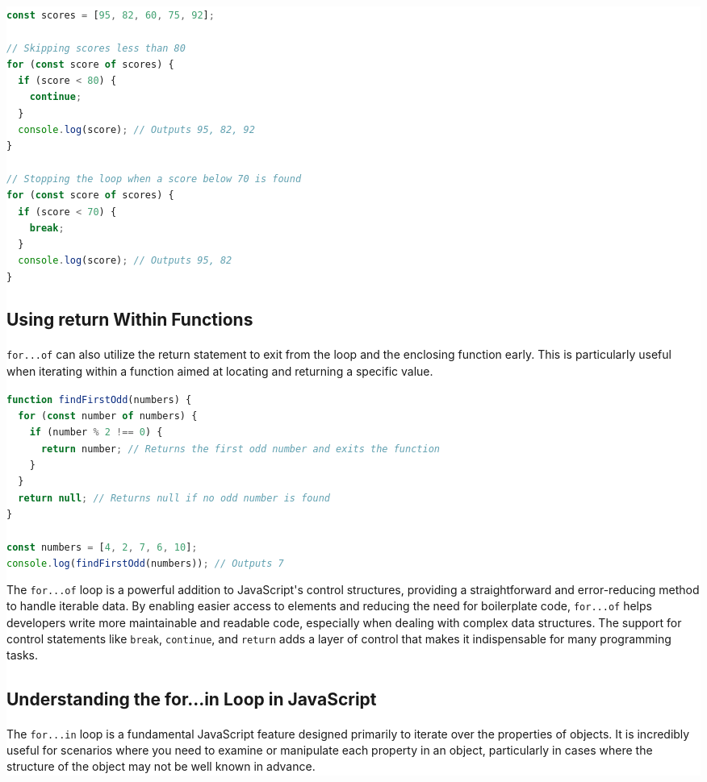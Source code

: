 ```javascript
const scores = [95, 82, 60, 75, 92];

// Skipping scores less than 80
for (const score of scores) {
  if (score < 80) {
    continue;
  }
  console.log(score); // Outputs 95, 82, 92
}

// Stopping the loop when a score below 70 is found
for (const score of scores) {
  if (score < 70) {
    break;
  }
  console.log(score); // Outputs 95, 82
}
```

## Using return Within Functions

`for...of` can also utilize the return statement to exit from the loop and the enclosing function early. This is particularly useful when iterating within a function aimed at locating and returning a specific value.

```javascript
function findFirstOdd(numbers) {
  for (const number of numbers) {
    if (number % 2 !== 0) {
      return number; // Returns the first odd number and exits the function
    }
  }
  return null; // Returns null if no odd number is found
}

const numbers = [4, 2, 7, 6, 10];
console.log(findFirstOdd(numbers)); // Outputs 7
```

The `for...of` loop is a powerful addition to JavaScript's control structures, providing a straightforward and error-reducing method to handle iterable data. By enabling easier access to elements and reducing the need for boilerplate code, `for...of` helps developers write more maintainable and readable code, especially when dealing with complex data structures. The support for control statements like `break`, `continue`, and `return` adds a layer of control that makes it indispensable for many programming tasks.

## Understanding the for...in Loop in JavaScript

The `for...in` loop is a fundamental JavaScript feature designed primarily to iterate over the properties of objects. It is incredibly useful for scenarios where you need to examine or manipulate each property in an object, particularly in cases where the structure of the object may not be well known in advance.
